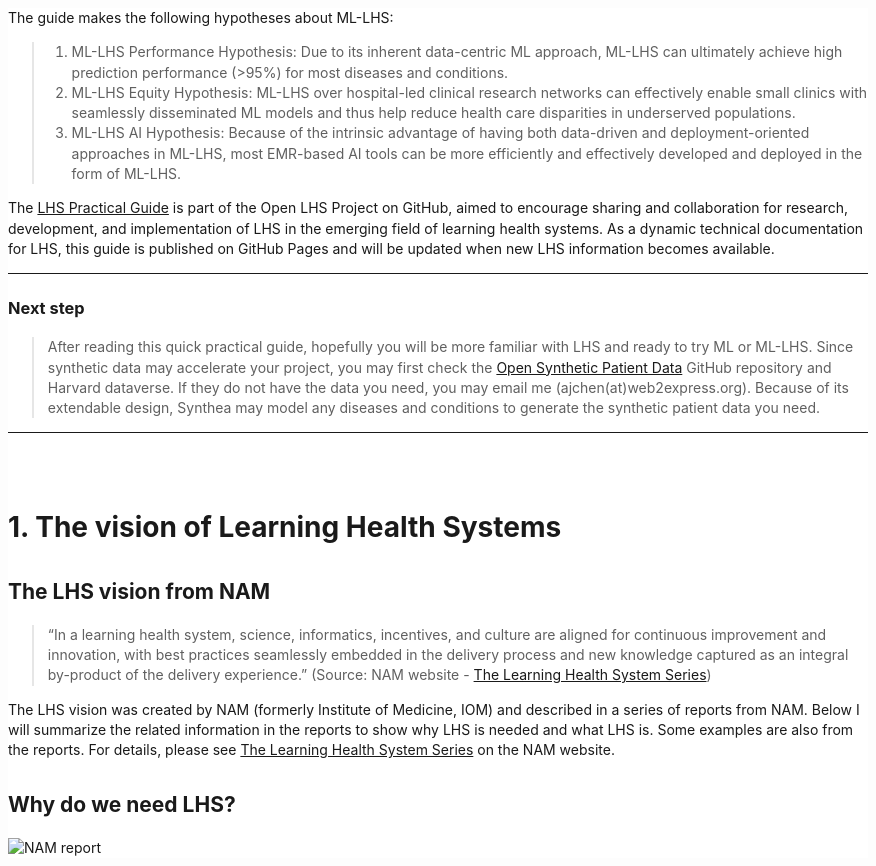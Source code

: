 The guide makes the following hypotheses about ML-LHS:

>1. ML-LHS Performance Hypothesis: Due to its inherent data-centric ML approach, ML-LHS can ultimately achieve high prediction performance (>95%) for most diseases and conditions. 
>2. ML-LHS Equity Hypothesis: ML-LHS over hospital-led clinical research networks can effectively enable small clinics with seamlessly disseminated ML models and thus help reduce health care disparities in underserved populations.
>3. ML-LHS AI Hypothesis: Because of the intrinsic advantage of having both data-driven and deployment-oriented approaches in ML-LHS, most EMR-based AI tools can be more efficiently and effectively developed and deployed in the form of ML-LHS. 

The [LHS Practical Guide](https://lhs-open.github.io/lhs-open/lhs-guide/) is part of the Open LHS Project on GitHub, aimed to encourage sharing and collaboration for research, development, and implementation of LHS in the emerging field of learning health systems. As a dynamic technical documentation for LHS, this guide is published on GitHub Pages and will be updated when new LHS information becomes available. 

---

### Next step

>After reading this quick practical guide, hopefully you will be more familiar with LHS and ready to try ML or ML-LHS. Since synthetic data may accelerate your project, you may first check the [Open Synthetic Patient Data](https://github.com/lhs-open/synthetic-data) GitHub repository and Harvard dataverse. If they do not have the data you need, you may email me (ajchen(at)web2express.org). Because of its extendable design, Synthea may model any diseases and conditions to generate the synthetic patient data you need. 

---

<br>

# 1. The vision of Learning Health Systems

## The LHS vision from NAM

>   “In a learning health system, science, informatics, incentives, and culture are aligned for continuous improvement and innovation, with best practices seamlessly embedded in the delivery process and new knowledge captured as an integral by-product of the delivery experience.”  (Source: NAM website - [The Learning Health System Series](https://nam.edu/programs/value-science-driven-health-care/learning-health-system-series/))

The LHS vision was created by NAM (formerly Institute of Medicine, IOM) and described in a series of reports from NAM. Below I will summarize the related information in the reports to show why LHS is needed and what LHS is. Some examples are also from the reports. For details, please see [The Learning Health System Series](https://nam.edu/programs/value-science-driven-health-care/learning-health-system-series/) on the NAM website.


## Why do we need LHS? 

![NAM report](img/The-Learning-Healthcare-System-195x300.jpg) 

